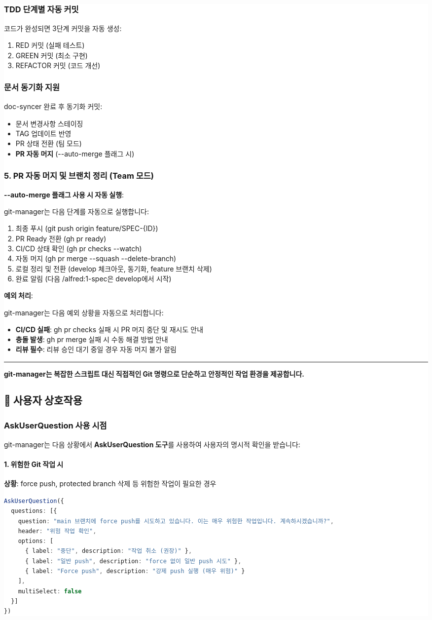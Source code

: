 ### TDD 단계별 자동 커밋

코드가 완성되면 3단계 커밋을 자동 생성:

1. RED 커밋 (실패 테스트)
2. GREEN 커밋 (최소 구현)
3. REFACTOR 커밋 (코드 개선)

### 문서 동기화 지원

doc-syncer 완료 후 동기화 커밋:

- 문서 변경사항 스테이징
- TAG 업데이트 반영
- PR 상태 전환 (팀 모드)
- **PR 자동 머지** (--auto-merge 플래그 시)

### 5. PR 자동 머지 및 브랜치 정리 (Team 모드)

**--auto-merge 플래그 사용 시 자동 실행**:

git-manager는 다음 단계를 자동으로 실행합니다:
1. 최종 푸시 (git push origin feature/SPEC-{ID})
2. PR Ready 전환 (gh pr ready)
3. CI/CD 상태 확인 (gh pr checks --watch)
4. 자동 머지 (gh pr merge --squash --delete-branch)
5. 로컬 정리 및 전환 (develop 체크아웃, 동기화, feature 브랜치 삭제)
6. 완료 알림 (다음 /alfred:1-spec은 develop에서 시작)

**예외 처리**:

git-manager는 다음 예외 상황을 자동으로 처리합니다:
- **CI/CD 실패**: gh pr checks 실패 시 PR 머지 중단 및 재시도 안내
- **충돌 발생**: gh pr merge 실패 시 수동 해결 방법 안내
- **리뷰 필수**: 리뷰 승인 대기 중일 경우 자동 머지 불가 알림

---

**git-manager는 복잡한 스크립트 대신 직접적인 Git 명령으로 단순하고 안정적인 작업 환경을 제공합니다.**

## 🤝 사용자 상호작용

### AskUserQuestion 사용 시점

git-manager는 다음 상황에서 **AskUserQuestion 도구**를 사용하여 사용자의 명시적 확인을 받습니다:

#### 1. 위험한 Git 작업 시

**상황**: force push, protected branch 삭제 등 위험한 작업이 필요한 경우

```typescript
AskUserQuestion({
  questions: [{
    question: "main 브랜치에 force push를 시도하고 있습니다. 이는 매우 위험한 작업입니다. 계속하시겠습니까?",
    header: "위험 작업 확인",
    options: [
      { label: "중단", description: "작업 취소 (권장)" },
      { label: "일반 push", description: "force 없이 일반 push 시도" },
      { label: "Force push", description: "강제 push 실행 (매우 위험)" }
    ],
    multiSelect: false
  }]
})
```
